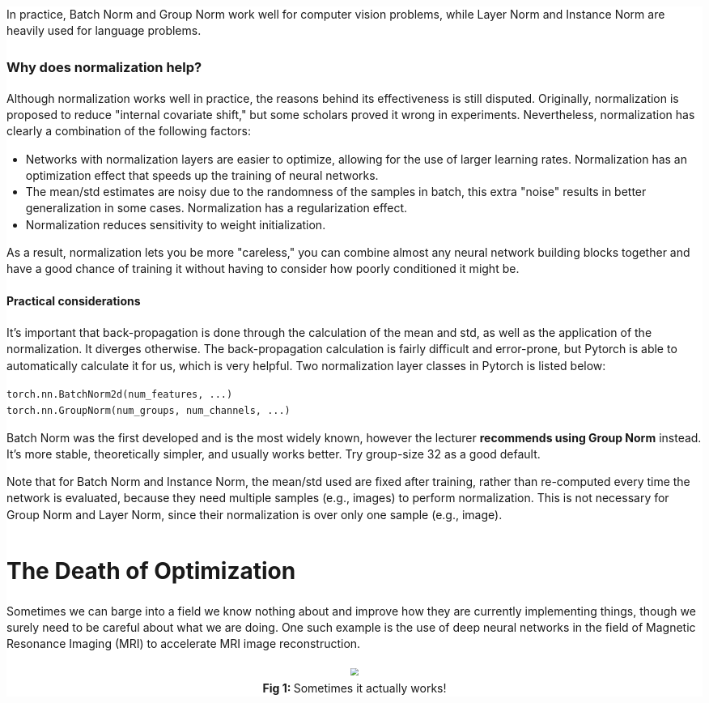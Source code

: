 In practice, Batch Norm and Group Norm work well for computer vision problems, while Layer Norm and Instance Norm are heavily used for language problems.

### Why does normalization help?

Although normalization works well in practice, the reasons behind its effectiveness is still disputed. Originally, normalization is proposed to reduce "internal covariate shift," but some scholars proved it wrong in experiments. Nevertheless, normalization has clearly a combination of the following factors:

- Networks with normalization layers are easier to optimize, allowing for the use of larger learning rates. Normalization has an optimization effect that speeds up the training of neural networks.
- The mean/std estimates are noisy due to the randomness of the samples in batch, this extra "noise" results in better generalization in some cases. Normalization has a regularization effect.
- Normalization reduces sensitivity to weight initialization.

As a result, normalization lets you be more "careless," you can combine almost any neural network building blocks together and have a good chance of training it without having to consider how poorly conditioned it might be.

#### Practical considerations

It’s important that back-propagation is done through the calculation of the mean and std, as well as the application of the normalization. It diverges otherwise. The back-propagation calculation is fairly difficult and error-prone, but Pytorch is able to automatically calculate it for us, which is very helpful. Two normalization layer classes in Pytorch is listed below:

```python
torch.nn.BatchNorm2d(num_features, ...)
torch.nn.GroupNorm(num_groups, num_channels, ...)
```

Batch Norm was the first developed and is the most widely known, however the lecturer **recommends using Group Norm** instead. It’s more stable, theoretically simpler, and usually works better. Try group-size 32 as a good default.

Note that for Batch Norm and Instance Norm, the mean/std used are fixed after training, rather than re-computed every time the network is evaluated, because they need multiple samples (e.g., images) to perform normalization. This is not necessary for Group Norm and Layer Norm, since their normalization is over only one sample (e.g., image).

# The Death of Optimization

Sometimes we can barge into a field we know nothing about and improve how they are currently implementing things, though we surely need to be careful about what we are doing. One such example is the use of deep neural networks in the field of Magnetic Resonance Imaging (MRI) to accelerate MRI image reconstruction.

<center>
<img src="5_1_conv_xkcd.png" style="zoom:60%"></br>
<b>Fig 1: </b>Sometimes it actually works!
</center>

